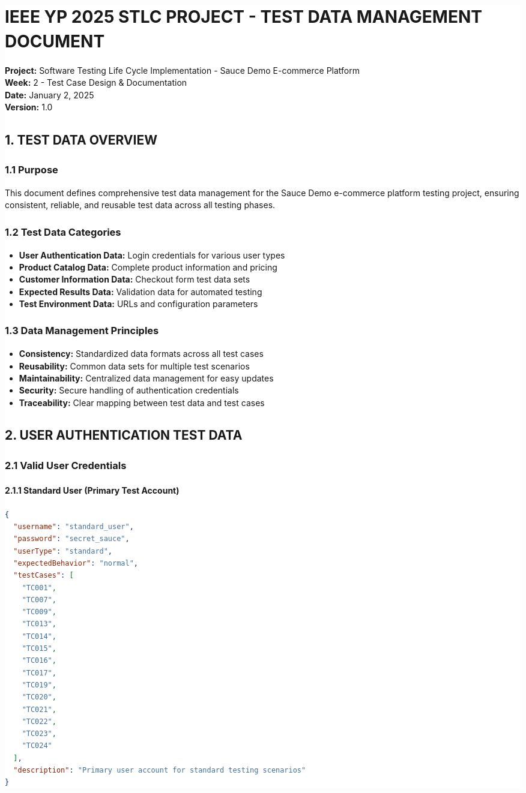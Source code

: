 # IEEE YP 2025 STLC PROJECT - TEST DATA MANAGEMENT DOCUMENT

**Project:** Software Testing Life Cycle Implementation - Sauce Demo E-commerce Platform  
**Week:** 2 - Test Case Design & Documentation  
**Date:** January 2, 2025  
**Version:** 1.0

## 1. TEST DATA OVERVIEW

### 1.1 Purpose

This document defines comprehensive test data management for the Sauce Demo e-commerce platform testing project, ensuring consistent, reliable, and reusable test data across all testing phases.

### 1.2 Test Data Categories

- **User Authentication Data:** Login credentials for various user types
- **Product Catalog Data:** Complete product information and pricing
- **Customer Information Data:** Checkout form test data sets
- **Expected Results Data:** Validation data for automated testing
- **Test Environment Data:** URLs and configuration parameters

### 1.3 Data Management Principles

- **Consistency:** Standardized data formats across all test cases
- **Reusability:** Common data sets for multiple test scenarios
- **Maintainability:** Centralized data management for easy updates
- **Security:** Secure handling of authentication credentials
- **Traceability:** Clear mapping between test data and test cases

## 2. USER AUTHENTICATION TEST DATA

### 2.1 Valid User Credentials

#### 2.1.1 Standard User (Primary Test Account)

```json
{
  "username": "standard_user",
  "password": "secret_sauce",
  "userType": "standard",
  "expectedBehavior": "normal",
  "testCases": [
    "TC001",
    "TC007",
    "TC009",
    "TC013",
    "TC014",
    "TC015",
    "TC016",
    "TC017",
    "TC019",
    "TC020",
    "TC021",
    "TC022",
    "TC023",
    "TC024"
  ],
  "description": "Primary user account for standard testing scenarios"
}
```
